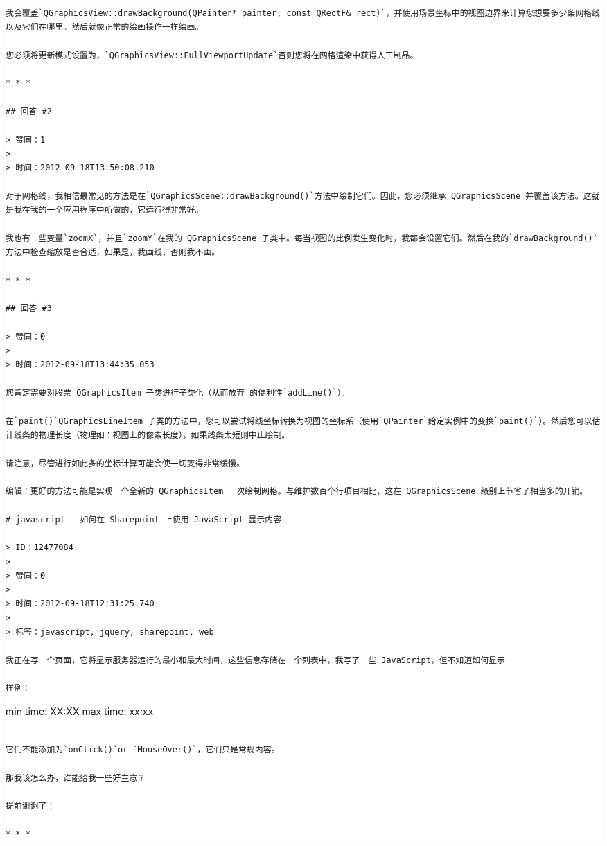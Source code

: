 ```
我会覆盖`QGraphicsView::drawBackground(QPainter* painter, const QRectF& rect)`，并使用场景坐标中的视图边界来计算您想要多少条网格线以及它们在哪里。然后就像正常的绘画操作一样绘画。

您必须将更新模式设置为，`QGraphicsView::FullViewportUpdate`否则您将在网格渲染中获得人工制品。

* * *

## 回答 #2

> 赞同：1
> 
> 时间：2012-09-18T13:50:08.210

对于网格线，我相信最常见的方法是在`QGraphicsScene::drawBackground()`方法中绘制它们。因此，您必须继承 QGraphicsScene 并覆盖该方法。这就是我在我的一个应用程序中所做的，它运行得非常好。

我也有一些变量`zoomX`，并且`zoomY`在我的 QGraphicsScene 子类中。每当视图的比例发生变化时，我都会设置它们。然后在我的`drawBackground()`方法中检查缩放是否合适，如果是，我画线，否则我不画。

* * *

## 回答 #3

> 赞同：0
> 
> 时间：2012-09-18T13:44:35.053

您肯定需要对股票 QGraphicsItem 子类进行子类化（从而放弃 的便利性`addLine()`）。

在`paint()`QGraphicsLineItem 子类的方法中，您可以尝试将线坐标转换为视图的坐标系（使用`QPainter`给定实例中的变换`paint()`）。然后您可以估计线条的物理长度（物理如：视图上的像素长度），如果线条太短则中止绘制。

请注意，尽管进行如此多的坐标计算可能会使一切变得非常缓慢。

编辑：更好的方法可能是实现一个全新的 QGraphicsItem 一次绘制网格。与维护数百个行项目相比，这在 QGraphicsScene 级别上节省了相当多的开销。

# javascript - 如何在 Sharepoint 上使用 JavaScript 显示内容

> ID：12477084
> 
> 赞同：0
> 
> 时间：2012-09-18T12:31:25.740
> 
> 标签：javascript, jquery, sharepoint, web

我正在写一个页面，它将显示服务器运行的最小和最大时间，这些信息存储在一个列表中，我写了一些 JavaScript，但不知道如何显示

样例：

```
min time: XX:XX
max time: xx:xx 
```

它们不能添加为`onClick()`or `MouseOver()`，它们只是常规内容。

那我该怎么办，谁能给我一些好主意？

提前谢谢了！

* * *

```